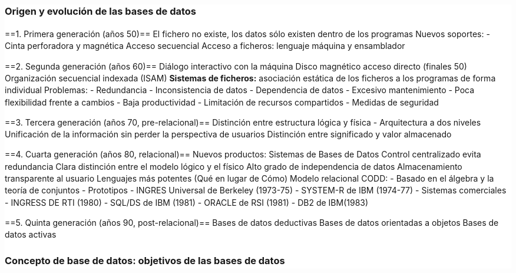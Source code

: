 ### Origen y evolución de las bases de datos

==1. Primera generación (años 50)==
	El fichero no existe, los datos sólo existen dentro de los programas
	Nuevos soportes:
		- Cinta perforadora y magnética Acceso secuencial
	Acceso a ficheros: lenguaje máquina y ensamblador
	
==2. Segunda generación (años 60)==
	Diálogo interactivo con la máquina
	Disco magnético acceso directo (finales 50)
	Organización secuencial indexada (ISAM)
	**Sistemas de ficheros:** asociación estática de los ficheros a los programas de forma individual
	Problemas:
		- Redundancia
		- Inconsistencia de datos
		- Dependencia de datos
		- Excesivo mantenimiento
		- Poca flexibilidad frente a cambios
		- Baja productividad
		- Limitación de recursos compartidos
		- Medidas de seguridad

==3. Tercera generación (años 70, pre-relacional)==
	Distinción entre estructura lógica y física
		- Arquitectura a dos niveles
	Unificación de la información sin perder la perspectiva de usuarios
	Distinción entre significado y valor almacenado
	
==4. Cuarta generación (años 80, relacional)==
	Nuevos productos: Sistemas de Bases de Datos
	Control centralizado evita redundancia
	Clara distinción entre el modelo lógico y el físico
	Alto grado de independencia de datos
	Almacenamiento transparente al usuario
	Lenguajes más potentes (Qué en lugar de Cómo)
	Modelo relacional CODD:
		- Basado en el álgebra y la teoría de conjuntos
		- Prototipos
			- INGRES Universal de Berkeley (1973-75)
			- SYSTEM-R de IBM (1974-77)
		- Sistemas comerciales
			- INGRESS DE RTI (1980)
			- SQL/DS de IBM (1981)
			- ORACLE de RSI (1981)
			- DB2 de IBM(1983)
		
==5. Quinta generación (años 90, post-relacional)==
	Bases de datos deductivas
	Bases de datos orientadas a objetos
	Bases de datos activas
### Concepto de base de datos: objetivos de las bases de datos
